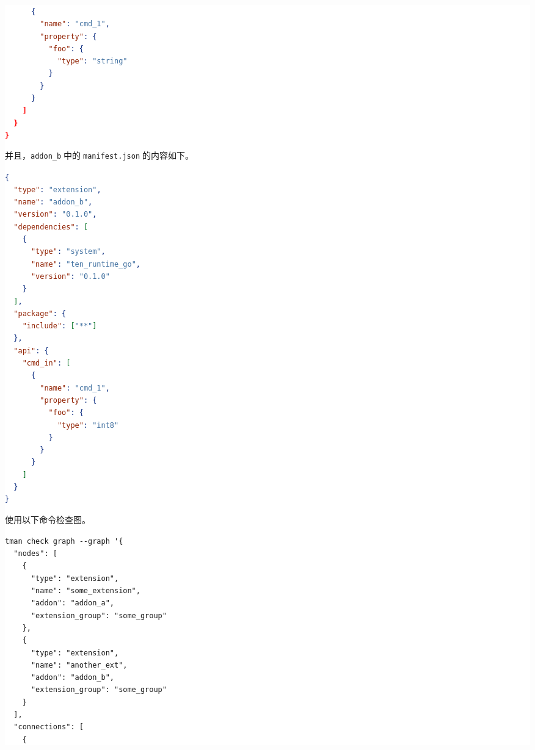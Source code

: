   ```json
        {
          "name": "cmd_1",
          "property": {
            "foo": {
              "type": "string"
            }
          }
        }
      ]
    }
  }
  ```

  并且，`addon_b` 中的 `manifest.json` 的内容如下。

  ```json
  {
    "type": "extension",
    "name": "addon_b",
    "version": "0.1.0",
    "dependencies": [
      {
        "type": "system",
        "name": "ten_runtime_go",
        "version": "0.1.0"
      }
    ],
    "package": {
      "include": ["**"]
    },
    "api": {
      "cmd_in": [
        {
          "name": "cmd_1",
          "property": {
            "foo": {
              "type": "int8"
            }
          }
        }
      ]
    }
  }
  ```

  使用以下命令检查图。

  ```shell
  tman check graph --graph '{
    "nodes": [
      {
        "type": "extension",
        "name": "some_extension",
        "addon": "addon_a",
        "extension_group": "some_group"
      },
      {
        "type": "extension",
        "name": "another_ext",
        "addon": "addon_b",
        "extension_group": "some_group"
      }
    ],
    "connections": [
      {
  ```